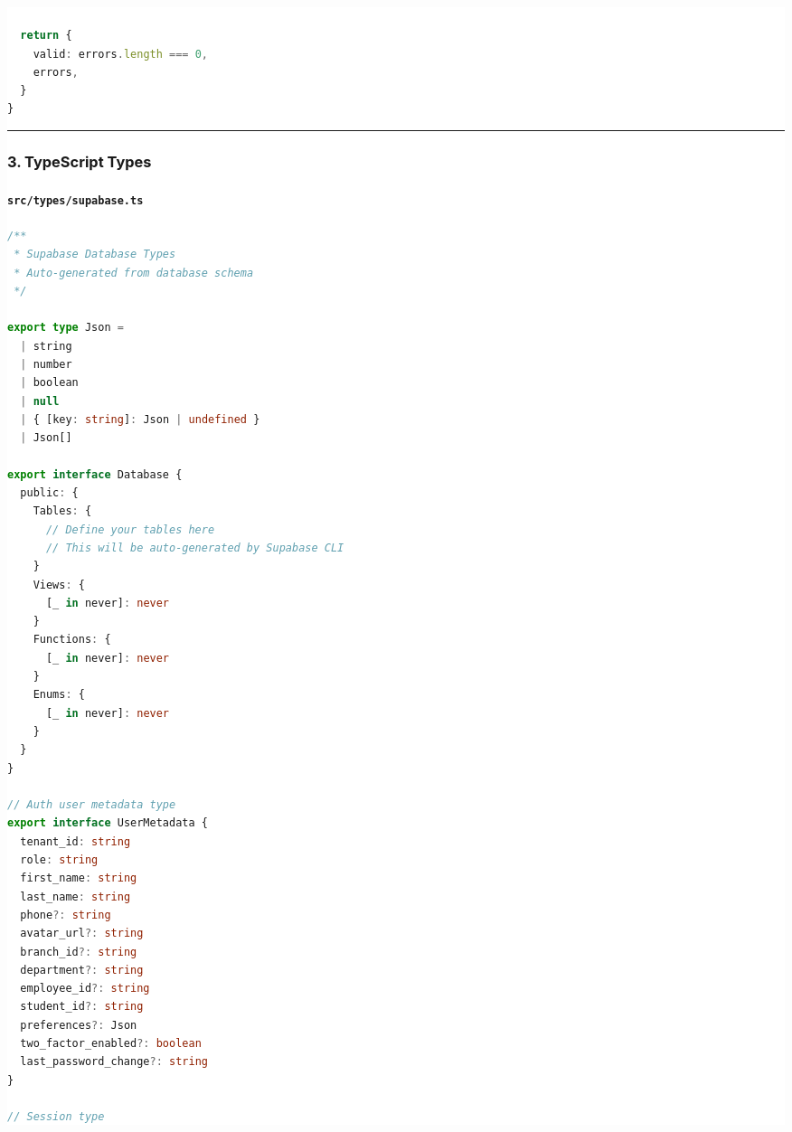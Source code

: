 ```typescript

  return {
    valid: errors.length === 0,
    errors,
  }
}
```

---

### 3. TypeScript Types

#### `src/types/supabase.ts`
```typescript
/**
 * Supabase Database Types
 * Auto-generated from database schema
 */

export type Json =
  | string
  | number
  | boolean
  | null
  | { [key: string]: Json | undefined }
  | Json[]

export interface Database {
  public: {
    Tables: {
      // Define your tables here
      // This will be auto-generated by Supabase CLI
    }
    Views: {
      [_ in never]: never
    }
    Functions: {
      [_ in never]: never
    }
    Enums: {
      [_ in never]: never
    }
  }
}

// Auth user metadata type
export interface UserMetadata {
  tenant_id: string
  role: string
  first_name: string
  last_name: string
  phone?: string
  avatar_url?: string
  branch_id?: string
  department?: string
  employee_id?: string
  student_id?: string
  preferences?: Json
  two_factor_enabled?: boolean
  last_password_change?: string
}

// Session type
```